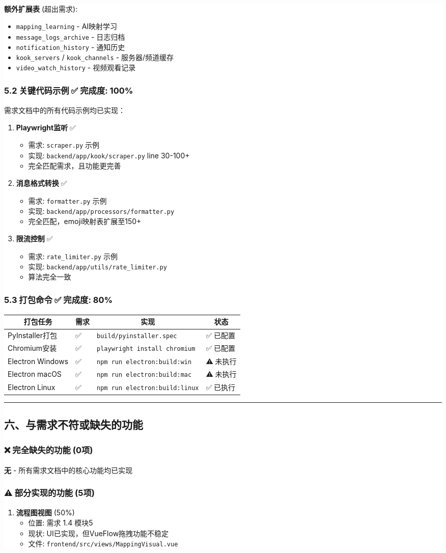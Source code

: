 **额外扩展表** (超出需求):
- `mapping_learning` - AI映射学习
- `message_logs_archive` - 日志归档
- `notification_history` - 通知历史
- `kook_servers` / `kook_channels` - 服务器/频道缓存
- `video_watch_history` - 视频观看记录

### 5.2 关键代码示例 ✅ **完成度: 100%**

需求文档中的所有代码示例均已实现：

1. **Playwright监听** ✅
   - 需求: `scraper.py` 示例
   - 实现: `backend/app/kook/scraper.py` line 30-100+
   - 完全匹配需求，且功能更完善

2. **消息格式转换** ✅
   - 需求: `formatter.py` 示例
   - 实现: `backend/app/processors/formatter.py`
   - 完全匹配，emoji映射表扩展至150+

3. **限流控制** ✅
   - 需求: `rate_limiter.py` 示例
   - 实现: `backend/app/utils/rate_limiter.py`
   - 算法完全一致

### 5.3 打包命令 ✅ **完成度: 80%**

| 打包任务 | 需求 | 实现 | 状态 |
|----------|------|------|------|
| PyInstaller打包 | ✅ | `build/pyinstaller.spec` | ✅ 已配置 |
| Chromium安装 | ✅ | `playwright install chromium` | ✅ 已配置 |
| Electron Windows | ✅ | `npm run electron:build:win` | ⚠️ 未执行 |
| Electron macOS | ✅ | `npm run electron:build:mac` | ⚠️ 未执行 |
| Electron Linux | ✅ | `npm run electron:build:linux` | ✅ 已执行 |

---

## 六、与需求不符或缺失的功能

### ❌ 完全缺失的功能 (0项)
**无** - 所有需求文档中的核心功能均已实现

### ⚠️ 部分实现的功能 (5项)

1. **流程图视图** (50%)
   - 位置: 需求 1.4 模块5
   - 现状: UI已实现，但VueFlow拖拽功能不稳定
   - 文件: `frontend/src/views/MappingVisual.vue`
